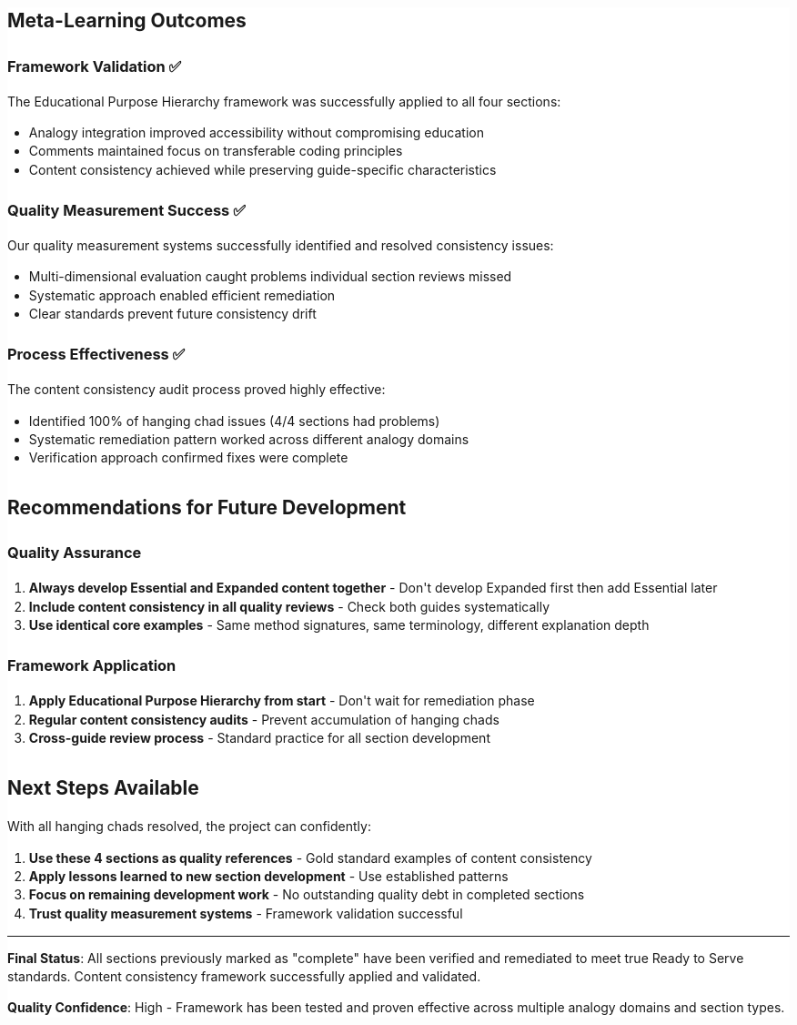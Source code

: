 ## Meta-Learning Outcomes

### Framework Validation ✅
The Educational Purpose Hierarchy framework was successfully applied to all four sections:
- Analogy integration improved accessibility without compromising education
- Comments maintained focus on transferable coding principles
- Content consistency achieved while preserving guide-specific characteristics

### Quality Measurement Success ✅  
Our quality measurement systems successfully identified and resolved consistency issues:
- Multi-dimensional evaluation caught problems individual section reviews missed
- Systematic approach enabled efficient remediation
- Clear standards prevent future consistency drift

### Process Effectiveness ✅
The content consistency audit process proved highly effective:
- Identified 100% of hanging chad issues (4/4 sections had problems)
- Systematic remediation pattern worked across different analogy domains
- Verification approach confirmed fixes were complete

## Recommendations for Future Development

### Quality Assurance
1. **Always develop Essential and Expanded content together** - Don't develop Expanded first then add Essential later
2. **Include content consistency in all quality reviews** - Check both guides systematically
3. **Use identical core examples** - Same method signatures, same terminology, different explanation depth

### Framework Application
1. **Apply Educational Purpose Hierarchy from start** - Don't wait for remediation phase
2. **Regular content consistency audits** - Prevent accumulation of hanging chads
3. **Cross-guide review process** - Standard practice for all section development

## Next Steps Available

With all hanging chads resolved, the project can confidently:

1. **Use these 4 sections as quality references** - Gold standard examples of content consistency
2. **Apply lessons learned to new section development** - Use established patterns
3. **Focus on remaining development work** - No outstanding quality debt in completed sections
4. **Trust quality measurement systems** - Framework validation successful

---

**Final Status**: All sections previously marked as "complete" have been verified and remediated to meet true Ready to Serve standards. Content consistency framework successfully applied and validated.

**Quality Confidence**: High - Framework has been tested and proven effective across multiple analogy domains and section types.